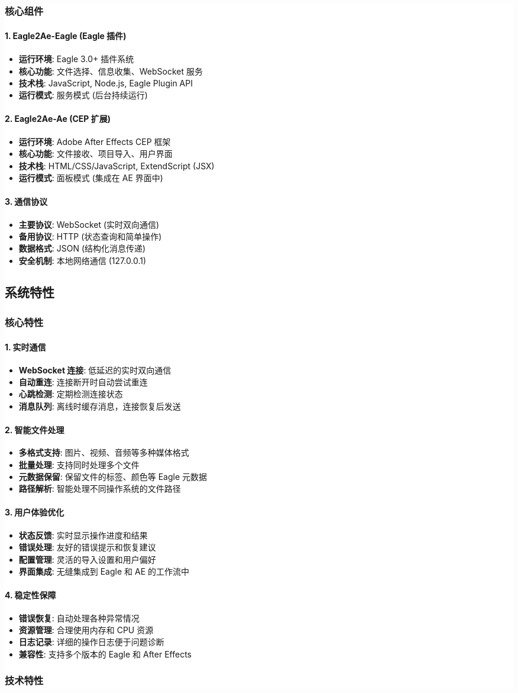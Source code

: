 ### 核心组件

#### 1. Eagle2Ae-Eagle (Eagle 插件)
- **运行环境**: Eagle 3.0+ 插件系统
- **核心功能**: 文件选择、信息收集、WebSocket 服务
- **技术栈**: JavaScript, Node.js, Eagle Plugin API
- **运行模式**: 服务模式 (后台持续运行)

#### 2. Eagle2Ae-Ae (CEP 扩展)
- **运行环境**: Adobe After Effects CEP 框架
- **核心功能**: 文件接收、项目导入、用户界面
- **技术栈**: HTML/CSS/JavaScript, ExtendScript (JSX)
- **运行模式**: 面板模式 (集成在 AE 界面中)

#### 3. 通信协议
- **主要协议**: WebSocket (实时双向通信)
- **备用协议**: HTTP (状态查询和简单操作)
- **数据格式**: JSON (结构化消息传递)
- **安全机制**: 本地网络通信 (127.0.0.1)

## 系统特性

### 核心特性

#### 1. 实时通信
- **WebSocket 连接**: 低延迟的实时双向通信
- **自动重连**: 连接断开时自动尝试重连
- **心跳检测**: 定期检测连接状态
- **消息队列**: 离线时缓存消息，连接恢复后发送

#### 2. 智能文件处理
- **多格式支持**: 图片、视频、音频等多种媒体格式
- **批量处理**: 支持同时处理多个文件
- **元数据保留**: 保留文件的标签、颜色等 Eagle 元数据
- **路径解析**: 智能处理不同操作系统的文件路径

#### 3. 用户体验优化
- **状态反馈**: 实时显示操作进度和结果
- **错误处理**: 友好的错误提示和恢复建议
- **配置管理**: 灵活的导入设置和用户偏好
- **界面集成**: 无缝集成到 Eagle 和 AE 的工作流中

#### 4. 稳定性保障
- **错误恢复**: 自动处理各种异常情况
- **资源管理**: 合理使用内存和 CPU 资源
- **日志记录**: 详细的操作日志便于问题诊断
- **兼容性**: 支持多个版本的 Eagle 和 After Effects

### 技术特性
